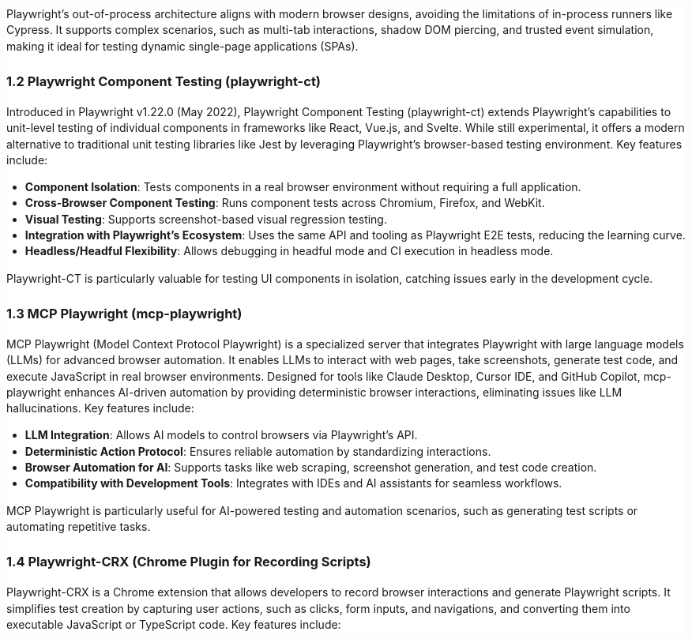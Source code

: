 Playwright’s out-of-process architecture aligns with modern browser designs, avoiding the limitations of in-process runners like Cypress. It supports complex scenarios, such as multi-tab interactions, shadow DOM piercing, and trusted event simulation, making it ideal for testing dynamic single-page applications (SPAs).[](https://playwright.dev/)[](https://medium.com/codex/e2e-implementation-of-web-test-automation-using-playwright-b284da4ebe33)

### 1.2 Playwright Component Testing (playwright-ct)

Introduced in Playwright v1.22.0 (May 2022), Playwright Component Testing (playwright-ct) extends Playwright’s capabilities to unit-level testing of individual components in frameworks like React, Vue.js, and Svelte. While still experimental, it offers a modern alternative to traditional unit testing libraries like Jest by leveraging Playwright’s browser-based testing environment. Key features include:

- **Component Isolation**: Tests components in a real browser environment without requiring a full application.
- **Cross-Browser Component Testing**: Runs component tests across Chromium, Firefox, and WebKit.
- **Visual Testing**: Supports screenshot-based visual regression testing.
- **Integration with Playwright’s Ecosystem**: Uses the same API and tooling as Playwright E2E tests, reducing the learning curve.
- **Headless/Headful Flexibility**: Allows debugging in headful mode and CI execution in headless mode.

Playwright-CT is particularly valuable for testing UI components in isolation, catching issues early in the development cycle.[](https://blog.logrocket.com/getting-started-playwright-component-testing/)[](https://testomat.io/blog/playwright-component-testing-as-modern-alternative-to-traditional-tools/)

### 1.3 MCP Playwright (mcp-playwright)

MCP Playwright (Model Context Protocol Playwright) is a specialized server that integrates Playwright with large language models (LLMs) for advanced browser automation. It enables LLMs to interact with web pages, take screenshots, generate test code, and execute JavaScript in real browser environments. Designed for tools like Claude Desktop, Cursor IDE, and GitHub Copilot, mcp-playwright enhances AI-driven automation by providing deterministic browser interactions, eliminating issues like LLM hallucinations. Key features include:

- **LLM Integration**: Allows AI models to control browsers via Playwright’s API.
- **Deterministic Action Protocol**: Ensures reliable automation by standardizing interactions.
- **Browser Automation for AI**: Supports tasks like web scraping, screenshot generation, and test code creation.
- **Compatibility with Development Tools**: Integrates with IDEs and AI assistants for seamless workflows.

MCP Playwright is particularly useful for AI-powered testing and automation scenarios, such as generating test scripts or automating repetitive tasks.[](https://github.com/executeautomation/mcp-playwright)

### 1.4 Playwright-CRX (Chrome Plugin for Recording Scripts)

Playwright-CRX is a Chrome extension that allows developers to record browser interactions and generate Playwright scripts. It simplifies test creation by capturing user actions, such as clicks, form inputs, and navigations, and converting them into executable JavaScript or TypeScript code. Key features include:
